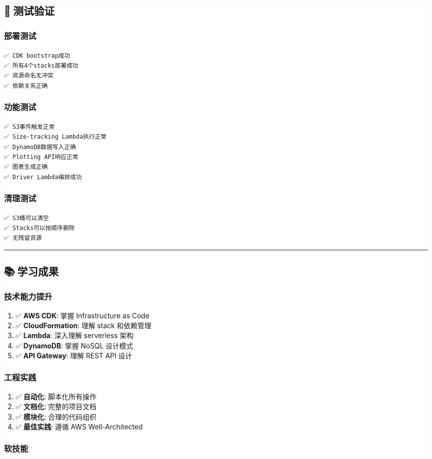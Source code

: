 
## 🧪 测试验证

### 部署测试

```bash
✅ CDK bootstrap成功
✅ 所有4个stacks部署成功
✅ 资源命名无冲突
✅ 依赖关系正确
```

### 功能测试

```bash
✅ S3事件触发正常
✅ Size-tracking Lambda执行正常
✅ DynamoDB数据写入正确
✅ Plotting API响应正常
✅ 图表生成正确
✅ Driver Lambda编排成功
```

### 清理测试

```bash
✅ S3桶可以清空
✅ Stacks可以按顺序删除
✅ 无残留资源
```

---

## 📚 学习成果

### 技术能力提升

1. ✅ **AWS CDK**: 掌握 Infrastructure as Code
2. ✅ **CloudFormation**: 理解 stack 和依赖管理
3. ✅ **Lambda**: 深入理解 serverless 架构
4. ✅ **DynamoDB**: 掌握 NoSQL 设计模式
5. ✅ **API Gateway**: 理解 REST API 设计

### 工程实践

1. ✅ **自动化**: 脚本化所有操作
2. ✅ **文档化**: 完整的项目文档
3. ✅ **模块化**: 合理的代码组织
4. ✅ **最佳实践**: 遵循 AWS Well-Architected

### 软技能
